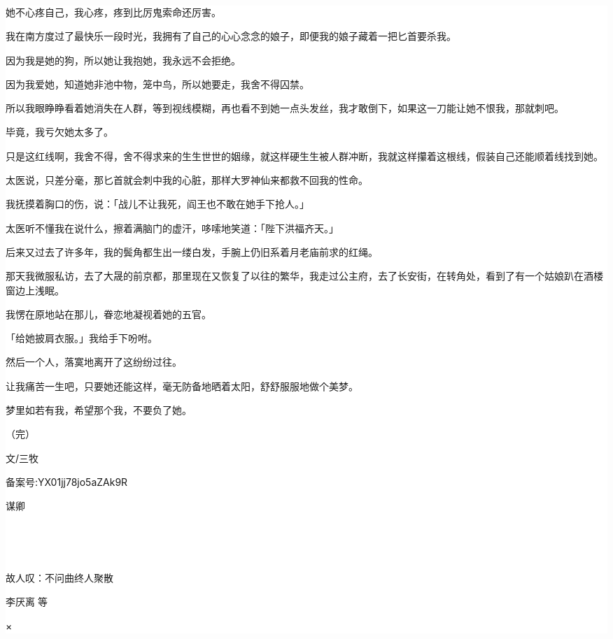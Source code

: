 她不心疼自己，我心疼，疼到比厉鬼索命还厉害。

我在南方度过了最快乐一段时光，我拥有了自己的心心念念的娘子，即便我的娘子藏着一把匕首要杀我。

因为我是她的狗，所以她让我抱她，我永远不会拒绝。

因为我爱她，知道她非池中物，笼中鸟，所以她要走，我舍不得囚禁。

所以我眼睁睁看着她消失在人群，等到视线模糊，再也看不到她一点头发丝，我才敢倒下，如果这一刀能让她不恨我，那就刺吧。

毕竟，我亏欠她太多了。

只是这红线啊，我舍不得，舍不得求来的生生世世的姻缘，就这样硬生生被人群冲断，我就这样攥着这根线，假装自己还能顺着线找到她。

太医说，只差分毫，那匕首就会刺中我的心脏，那样大罗神仙来都救不回我的性命。

我抚摸着胸口的伤，说：「战儿不让我死，阎王也不敢在她手下抢人。」

太医听不懂我在说什么，擦着满脑门的虚汗，哆嗦地笑道：「陛下洪福齐天。」

后来又过去了许多年，我的鬓角都生出一缕白发，手腕上仍旧系着月老庙前求的红绳。

那天我微服私访，去了大晟的前京都，那里现在又恢复了以往的繁华，我走过公主府，去了长安街，在转角处，看到了有一个姑娘趴在酒楼窗边上浅眠。

我愣在原地站在那儿，眷恋地凝视着她的五官。

「给她披肩衣服。」我给手下吩咐。

然后一个人，落寞地离开了这纷纷过往。

让我痛苦一生吧，只要她还能这样，毫无防备地晒着太阳，舒舒服服地做个美梦。

梦里如若有我，希望那个我，不要负了她。

（完）

文/三牧

备案号:YX01jj78jo5aZAk9R

谋卿

​

​

故人叹：不问曲终人聚散

李厌离 等

×